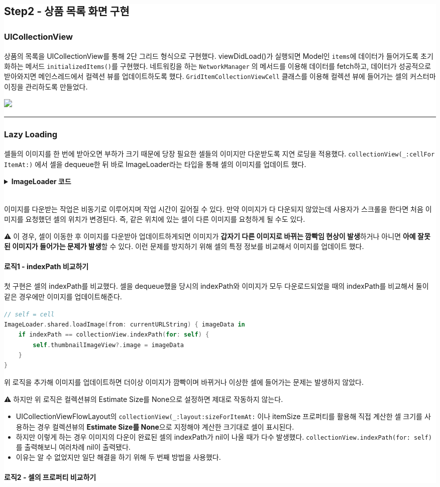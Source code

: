 
## Step2 - 상품 목록 화면 구현

### UICollectionView

상품의 목록을 UICollectionView를 통해 2단 그리드 형식으로 구현했다. viewDidLoad()가 실행되면 Model인 `items`에 데이터가 들어가도록 초기화하는 메서드 `initializedItems()`를 구현했다.
네트워킹을 하는 `NetworkManager` 의 메서드를 이용해 데이터를 fetch하고, 데이터가 성공적으로 받아와지면 메인스레드에서 컬렉션 뷰를 업데이트하도록 했다.
`GridItemCollectionViewCell` 클래스를 이용해 컬렉션 뷰에 들어가는 셀의 커스터마이징을 관리하도록 만들었다.

<img src="https://user-images.githubusercontent.com/52592748/130812553-d3137c84-0c3f-433d-98e0-24644753aed6.png" width="300"/>

---

### Lazy Loading

셀들의 이미지를 한 번에 받아오면 부하가 크기 때문에 당장 필요한 셀들의 이미지만 다운받도록 지연 로딩을 적용했다. `collectionView(_:cellForItemAt:)` 에서 셀을 dequeue한 뒤 바로 ImageLoader라는 타입을 통해 셀의 이미지를 업데이트 했다. 

<details><summary> <b> ImageLoader 코드 </b>  </summary></details>
<br>


이미지를 다운받는 작업은 비동기로 이루어지며 작업 시간이 길어질 수 있다. 만약 이미지가 다 다운되지 않았는데 사용자가 스크롤을 한다면 처음 이미지를 요청했던 셀의 위치가 변경된다. 즉, 같은 위치에 있는 셀이 다른 이미지를 요청하게 될 수도 있다. 

⚠️ 이 경우, 셀이 이동한 후 이미지를 다운받아 업데이트하게되면 이미지가 **갑자기 다른 이미지로 바뀌는 깜빡임 현상이 발생**하거나 아니면 **아예 잘못된 이미지가 들어가는 문제가 발생**할 수 있다.
이런 문제를 방지하기 위해 셀의 특정 정보를 비교해서 이미지를 업데이트 했다. 

#### 로직1 - indexPath 비교하기

첫 구현은 셀의 indexPath를 비교했다. 셀을 dequeue했을 당시의 indexPath와 이미지가 모두 다운로드되었을 때의 indexPath를 비교해서 둘이 같은 경우에만 이미지를 업데이트해준다.

```swift
// self = cell
ImageLoader.shared.loadImage(from: currentURLString) { imageData in
    if indexPath == collectionView.indexPath(for: self) {
        self.thumbnailImageView?.image = imageData
    }
}
```

위 로직을 추가해 이미지를 업데이트하면 더이상 이미지가 깜빡이며 바뀌거나 이상한 셀에 들어가는 문제는 발생하지 않았다.


⚠️ 하지만 위 로직은 컬렉션뷰의 Estimate Size를 None으로 설정하면 제대로 작동하지 않는다.

- UICollectionViewFlowLayout의 `collectionView(_:layout:sizeForItemAt:` 이나 itemSize 프로퍼티를 활용해 직접 계산한 셀 크기를 사용하는 경우 컬렉션뷰의 **Estimate Size를 None**으로 지정해야 계산한 크기대로 셀이 표시된다. 
- 하지만 이렇게 하는 경우 이미지의 다운이 완료된 셀의 indexPath가 nil이 나올 때가 다수 발생했다. `collectionView.indexPath(for: self)` 를 출력해보니 여러차례 nil이 출력됐다. 
- 이유는 알 수 없었지만 일단 해결을 하기 위해 두 번째 방법을 사용했다.

#### 로직2 - 셀의 프로퍼티 비교하기
